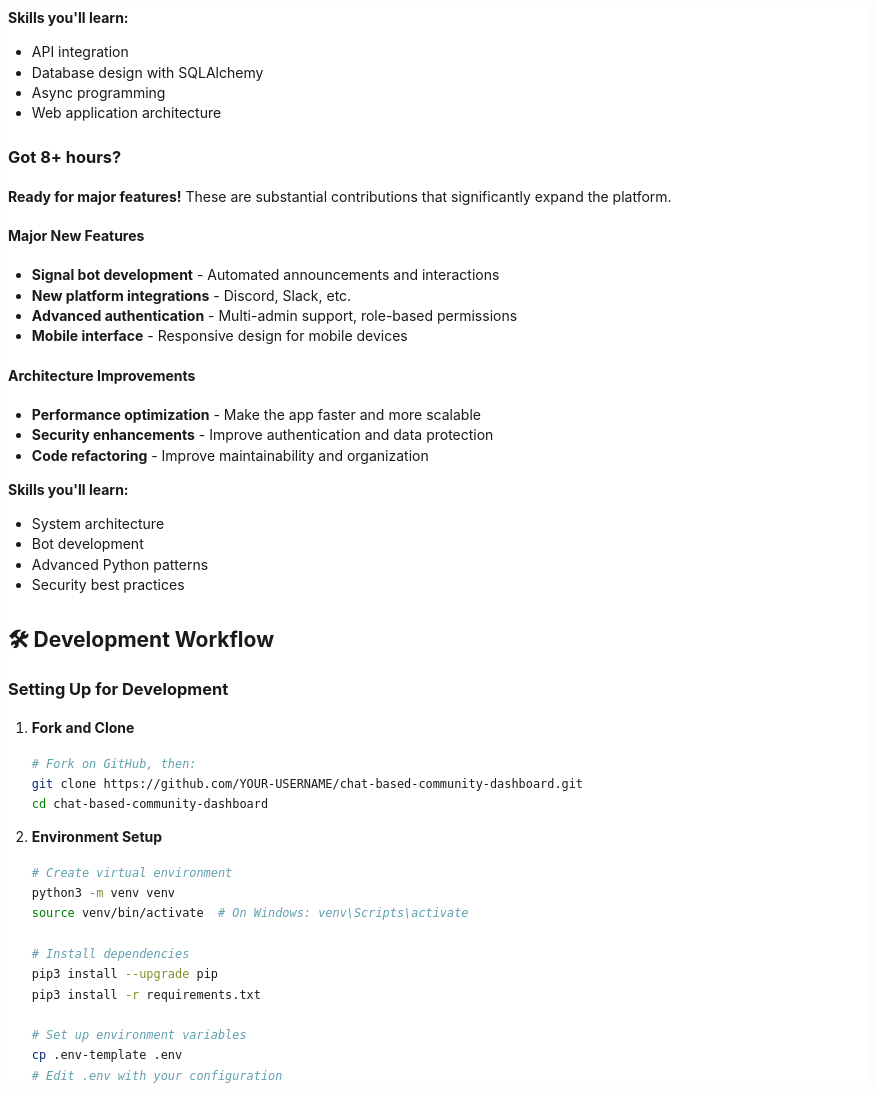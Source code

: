 **Skills you'll learn:**
- API integration
- Database design with SQLAlchemy
- Async programming
- Web application architecture

### Got 8+ hours?
**Ready for major features!** These are substantial contributions that significantly expand the platform.

#### Major New Features
- **Signal bot development** - Automated announcements and interactions
- **New platform integrations** - Discord, Slack, etc.
- **Advanced authentication** - Multi-admin support, role-based permissions
- **Mobile interface** - Responsive design for mobile devices

#### Architecture Improvements
- **Performance optimization** - Make the app faster and more scalable
- **Security enhancements** - Improve authentication and data protection
- **Code refactoring** - Improve maintainability and organization

**Skills you'll learn:**
- System architecture
- Bot development
- Advanced Python patterns
- Security best practices

## 🛠️ Development Workflow

### Setting Up for Development

1. **Fork and Clone**
   ```bash
   # Fork on GitHub, then:
   git clone https://github.com/YOUR-USERNAME/chat-based-community-dashboard.git
   cd chat-based-community-dashboard
   ```

2. **Environment Setup**
   ```bash
   # Create virtual environment
   python3 -m venv venv
   source venv/bin/activate  # On Windows: venv\Scripts\activate
   
   # Install dependencies
   pip3 install --upgrade pip
   pip3 install -r requirements.txt
   
   # Set up environment variables
   cp .env-template .env
   # Edit .env with your configuration
   ```
